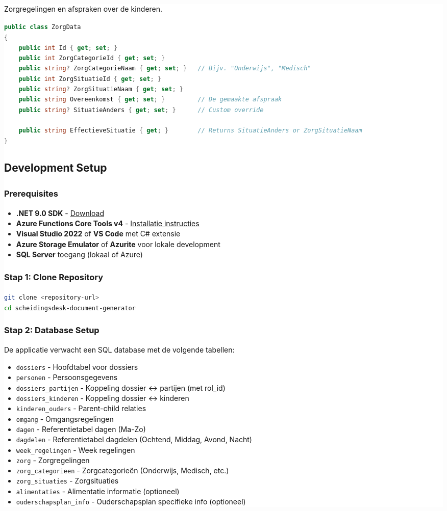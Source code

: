Zorgregelingen en afspraken over de kinderen.

```csharp
public class ZorgData
{
    public int Id { get; set; }
    public int ZorgCategorieId { get; set; }
    public string? ZorgCategorieNaam { get; set; }   // Bijv. "Onderwijs", "Medisch"
    public int ZorgSituatieId { get; set; }
    public string? ZorgSituatieNaam { get; set; }
    public string Overeenkomst { get; set; }         // De gemaakte afspraak
    public string? SituatieAnders { get; set; }      // Custom override

    public string EffectieveSituatie { get; }        // Returns SituatieAnders or ZorgSituatieNaam
}
```

## Development Setup

### Prerequisites

- **.NET 9.0 SDK** - [Download](https://dotnet.microsoft.com/download/dotnet/9.0)
- **Azure Functions Core Tools v4** - [Installatie instructies](https://docs.microsoft.com/azure/azure-functions/functions-run-local)
- **Visual Studio 2022** of **VS Code** met C# extensie
- **Azure Storage Emulator** of **Azurite** voor lokale development
- **SQL Server** toegang (lokaal of Azure)

### Stap 1: Clone Repository

```bash
git clone <repository-url>
cd scheidingsdesk-document-generator
```

### Stap 2: Database Setup

De applicatie verwacht een SQL database met de volgende tabellen:

- `dossiers` - Hoofdtabel voor dossiers
- `personen` - Persoonsgegevens
- `dossiers_partijen` - Koppeling dossier <-> partijen (met rol_id)
- `dossiers_kinderen` - Koppeling dossier <-> kinderen
- `kinderen_ouders` - Parent-child relaties
- `omgang` - Omgangsregelingen
- `dagen` - Referentietabel dagen (Ma-Zo)
- `dagdelen` - Referentietabel dagdelen (Ochtend, Middag, Avond, Nacht)
- `week_regelingen` - Week regelingen
- `zorg` - Zorgregelingen
- `zorg_categorieen` - Zorgcategorieën (Onderwijs, Medisch, etc.)
- `zorg_situaties` - Zorgsituaties
- `alimentaties` - Alimentatie informatie (optioneel)
- `ouderschapsplan_info` - Ouderschapsplan specifieke info (optioneel)
